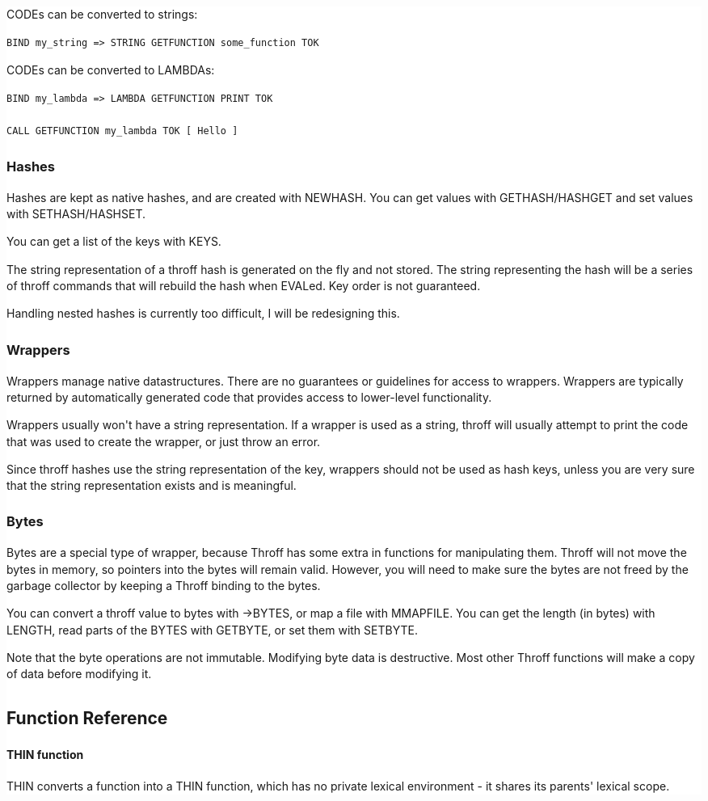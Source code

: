 CODEs can be converted to strings:

    BIND my_string => STRING GETFUNCTION some_function TOK

CODEs can be converted to LAMBDAs:

    BIND my_lambda => LAMBDA GETFUNCTION PRINT TOK

	CALL GETFUNCTION my_lambda TOK [ Hello ]

### Hashes

Hashes are kept as native hashes, and are created with NEWHASH.  You can get
values with GETHASH/HASHGET and set values with SETHASH/HASHSET.

You can get a list of the keys with KEYS.

The string representation of a throff hash is generated on the fly and not
stored.  The string representing the hash will be a series of throff commands
that will rebuild the hash when EVALed.  Key order is not guaranteed.

Handling nested hashes is currently too difficult, I will be redesigning this.

### Wrappers

Wrappers manage native datastructures.  There are no guarantees or guidelines
for access to wrappers.  Wrappers are typically returned by automatically
generated code that provides access to lower-level functionality.

Wrappers usually won't have a string representation.  If a wrapper is used as a
string, throff will usually attempt to print the code that was used to create the wrapper, or just throw an error.

Since throff hashes use the string representation of the key,
wrappers should not be used as hash keys, unless you are very sure that the
string representation exists and is meaningful.

### Bytes

Bytes are a special type of wrapper, because Throff has some extra in functions for manipulating them.  Throff will not move the bytes in memory, so pointers into the bytes will remain valid.  However, you will need to make sure the bytes are not freed by the garbage collector by keeping a Throff binding to the bytes.

You can convert a throff value to bytes with ->BYTES, or map a file with MMAPFILE.  You can get the length (in bytes) with LENGTH, read parts of the BYTES with GETBYTE, or set them with SETBYTE.

Note that the byte operations are not immutable.  Modifying byte data is destructive.  Most other Throff functions will make a copy of data before modifying it.

## Function Reference

#### THIN function

THIN converts a function into a THIN function, which has no private lexical environment - it shares its parents' lexical scope.
